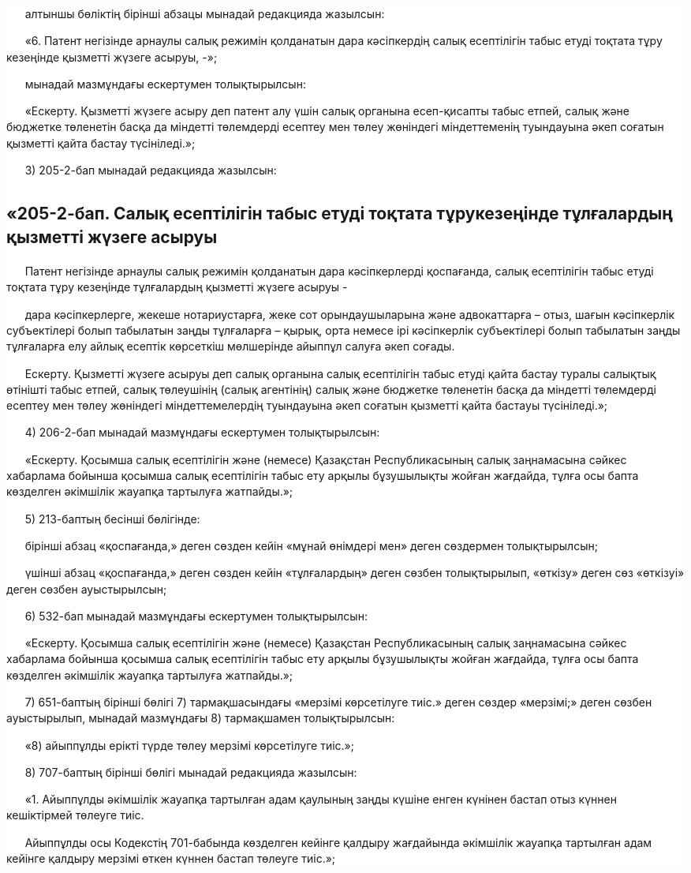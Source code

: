       алтыншы бөліктің бірінші абзацы мынадай редакцияда жазылсын:

      «6. Патент негiзiнде арнаулы салық режимiн қолданатын дара кәсiпкердiң салық есептілігін табыс етуді тоқтата тұру кезеңiнде қызметтi жүзеге асыруы, -»;

      мынадай мазмұндағы ескертумен толықтырылсын:

      «Ескерту. Қызметті жүзеге асыру деп патент алу үшін салық органына есеп-қисапты табыс етпей, салық және бюджетке төленетін басқа да міндетті төлемдерді есептеу мен төлеу жөніндегі міндеттеменің туындауына әкеп соғатын қызметті қайта бастау түсініледі.»;

      3) 205-2-бап мынадай редакцияда жазылсын:

## «205-2-бап. Салық есептілігін табыс етуді тоқтата тұрукезеңінде тұлғалардың қызметті жүзеге асыруы

      Патент негізінде арнаулы салық режимін қолданатын дара кәсіпкерлерді қоспағанда, салық есептілігін табыс етуді тоқтата тұру кезеңінде тұлғалардың қызметті жүзеге асыруы -

      дара кәсiпкерлерге, жекеше нотариустарға, жеке сот орындаушыларына және адвокаттарға – отыз, шағын кәсiпкерлiк субъектiлерi болып табылатын заңды тұлғаларға – қырық, орта немесе iрi кәсiпкерлiк субъектiлерi болып табылатын заңды тұлғаларға елу айлық есептiк көрсеткiш мөлшерiнде айыппұл салуға әкеп соғады.

      Ескерту. Қызметті жүзеге асыруы деп салық органына салық есептiлiгiн табыс етудi қайта бастау туралы салықтық өтінішті табыс етпей, салық төлеушінің (салық агентінің) салық және бюджетке төленетін басқа да міндетті төлемдерді есептеу мен төлеу жөніндегі міндеттемелердің туындауына әкеп соғатын қызметті қайта бастауы түсініледі.»;

      4) 206-2-бап мынадай мазмұндағы ескертумен толықтырылсын:

      «Ескерту. Қосымша салық есептілігін және (немесе) Қазақстан Республикасының салық заңнамасына сәйкес хабарлама бойынша қосымша салық есептілігін табыс ету арқылы бұзушылықты жойған жағдайда, тұлға осы бапта көзделген әкімшілік жауапқа тартылуға жатпайды.»;

      5) 213-баптың бесінші бөлігінде:

      бірінші абзац «қоспағанда,» деген сөзден кейін «мұнай өнімдері мен» деген сөздермен толықтырылсын;

      үшінші абзац «қоспағанда,» деген сөзден кейін «тұлғалардың» деген сөзбен толықтырылып, «өткізу» деген сөз «өткізуі» деген сөзбен ауыстырылсын;

      6) 532-бап мынадай мазмұндағы ескертумен толықтырылсын:

      «Ескерту. Қосымша салық есептілігін және (немесе) Қазақстан Республикасының салық заңнамасына сәйкес хабарлама бойынша қосымша салық есептілігін табыс ету арқылы бұзушылықты жойған жағдайда, тұлға осы бапта көзделген әкімшілік жауапқа тартылуға жатпайды.»;

      7) 651-баптың бірінші бөлігі 7) тармақшасындағы «мерзiмi көрсетiлуге тиiс.» деген сөздер «мерзімі;» деген сөзбен ауыстырылып, мынадай мазмұндағы 8) тармақшамен толықтырылсын:

      «8) айыппұлды ерікті түрде төлеу мерзімі көрсетілуге тиіс.»;

      8) 707-баптың бірінші бөлігі мынадай редакцияда жазылсын:

      «1. Айыппұлды әкімшілік жауапқа тартылған адам қаулының заңды күшіне енген күнінен бастап отыз күннен кешіктірмей төлеуге тиіс.

      Айыппұлды осы Кодекстiң 701-бабында көзделген кейiнге қалдыру жағдайында әкiмшiлiк жауапқа тартылған адам кейінге қалдыру мерзімі өткен күннен бастап төлеуге тиiс.»;
